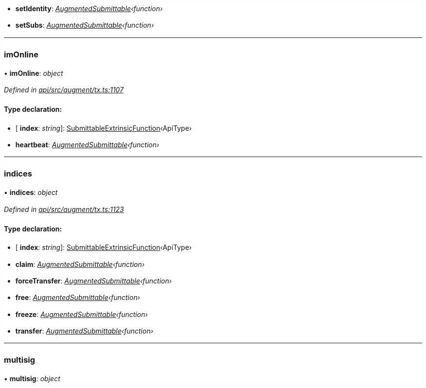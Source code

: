 * **setIdentity**: *[AugmentedSubmittable](../modules/_types_submittable_.md#augmentedsubmittable)‹function›*

* **setSubs**: *[AugmentedSubmittable](../modules/_types_submittable_.md#augmentedsubmittable)‹function›*

___

###  imOnline

• **imOnline**: *object*

*Defined in [api/src/augment/tx.ts:1107](https://github.com/polkadot-js/api/blob/f1b6268784/packages/api/src/augment/tx.ts#L1107)*

#### Type declaration:

* \[ **index**: *string*\]: [SubmittableExtrinsicFunction](_types_submittable_.submittableextrinsicfunction.md)‹ApiType›

* **heartbeat**: *[AugmentedSubmittable](../modules/_types_submittable_.md#augmentedsubmittable)‹function›*

___

###  indices

• **indices**: *object*

*Defined in [api/src/augment/tx.ts:1123](https://github.com/polkadot-js/api/blob/f1b6268784/packages/api/src/augment/tx.ts#L1123)*

#### Type declaration:

* \[ **index**: *string*\]: [SubmittableExtrinsicFunction](_types_submittable_.submittableextrinsicfunction.md)‹ApiType›

* **claim**: *[AugmentedSubmittable](../modules/_types_submittable_.md#augmentedsubmittable)‹function›*

* **forceTransfer**: *[AugmentedSubmittable](../modules/_types_submittable_.md#augmentedsubmittable)‹function›*

* **free**: *[AugmentedSubmittable](../modules/_types_submittable_.md#augmentedsubmittable)‹function›*

* **freeze**: *[AugmentedSubmittable](../modules/_types_submittable_.md#augmentedsubmittable)‹function›*

* **transfer**: *[AugmentedSubmittable](../modules/_types_submittable_.md#augmentedsubmittable)‹function›*

___

###  multisig

• **multisig**: *object*
